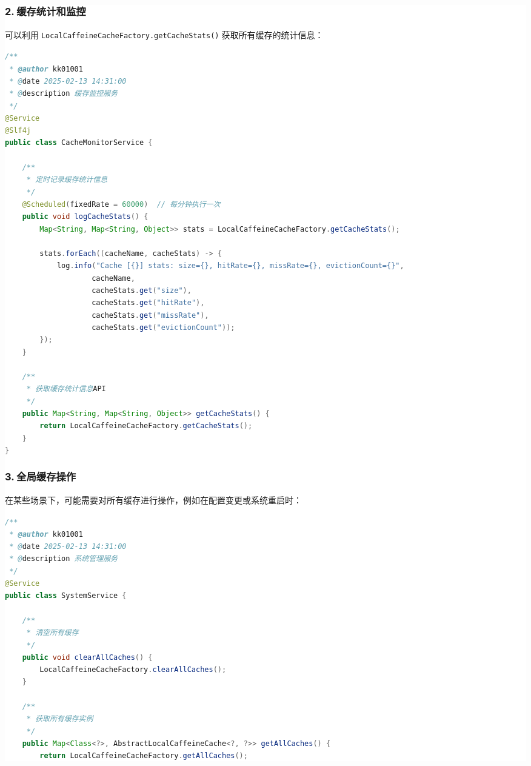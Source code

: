 ### 2. 缓存统计和监控

可以利用 `LocalCaffeineCacheFactory.getCacheStats()` 获取所有缓存的统计信息：

```java
/**
 * @author kk01001
 * @date 2025-02-13 14:31:00
 * @description 缓存监控服务
 */
@Service
@Slf4j
public class CacheMonitorService {

    /**
     * 定时记录缓存统计信息
     */
    @Scheduled(fixedRate = 60000)  // 每分钟执行一次
    public void logCacheStats() {
        Map<String, Map<String, Object>> stats = LocalCaffeineCacheFactory.getCacheStats();
        
        stats.forEach((cacheName, cacheStats) -> {
            log.info("Cache [{}] stats: size={}, hitRate={}, missRate={}, evictionCount={}",
                    cacheName,
                    cacheStats.get("size"),
                    cacheStats.get("hitRate"),
                    cacheStats.get("missRate"),
                    cacheStats.get("evictionCount"));
        });
    }
    
    /**
     * 获取缓存统计信息API
     */
    public Map<String, Map<String, Object>> getCacheStats() {
        return LocalCaffeineCacheFactory.getCacheStats();
    }
}
```

### 3. 全局缓存操作

在某些场景下，可能需要对所有缓存进行操作，例如在配置变更或系统重启时：

```java
/**
 * @author kk01001
 * @date 2025-02-13 14:31:00
 * @description 系统管理服务
 */
@Service
public class SystemService {

    /**
     * 清空所有缓存
     */
    public void clearAllCaches() {
        LocalCaffeineCacheFactory.clearAllCaches();
    }
    
    /**
     * 获取所有缓存实例
     */
    public Map<Class<?>, AbstractLocalCaffeineCache<?, ?>> getAllCaches() {
        return LocalCaffeineCacheFactory.getAllCaches();
```